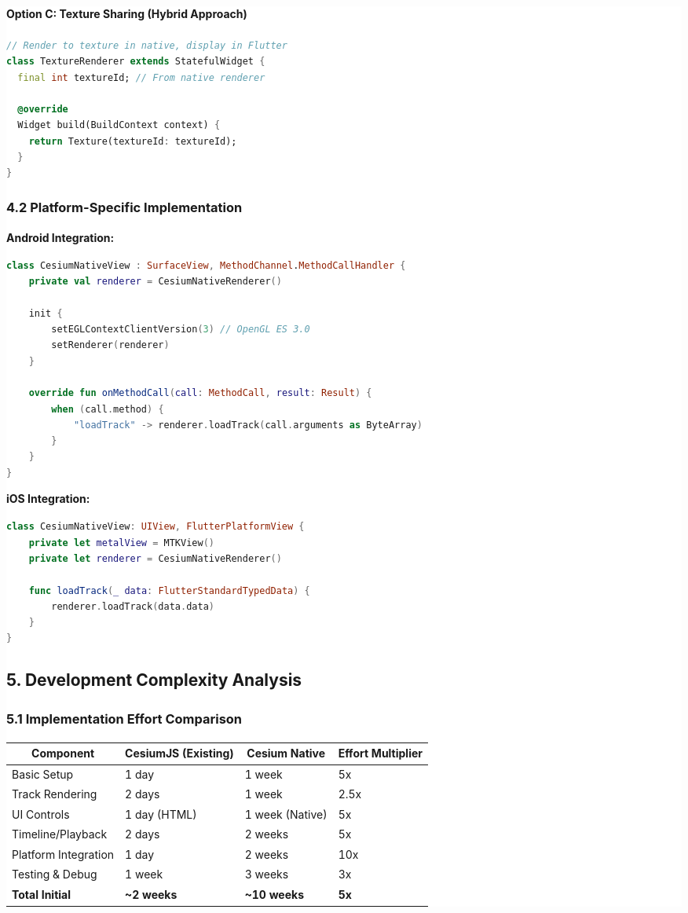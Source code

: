 #### Option C: Texture Sharing (Hybrid Approach)
```dart
// Render to texture in native, display in Flutter
class TextureRenderer extends StatefulWidget {
  final int textureId; // From native renderer
  
  @override
  Widget build(BuildContext context) {
    return Texture(textureId: textureId);
  }
}
```

### 4.2 Platform-Specific Implementation

**Android Integration:**
```kotlin
class CesiumNativeView : SurfaceView, MethodChannel.MethodCallHandler {
    private val renderer = CesiumNativeRenderer()
    
    init {
        setEGLContextClientVersion(3) // OpenGL ES 3.0
        setRenderer(renderer)
    }
    
    override fun onMethodCall(call: MethodCall, result: Result) {
        when (call.method) {
            "loadTrack" -> renderer.loadTrack(call.arguments as ByteArray)
        }
    }
}
```

**iOS Integration:**
```swift
class CesiumNativeView: UIView, FlutterPlatformView {
    private let metalView = MTKView()
    private let renderer = CesiumNativeRenderer()
    
    func loadTrack(_ data: FlutterStandardTypedData) {
        renderer.loadTrack(data.data)
    }
}
```

## 5. Development Complexity Analysis

### 5.1 Implementation Effort Comparison

| Component | CesiumJS (Existing) | Cesium Native | Effort Multiplier |
|-----------|-------------------|---------------|-------------------|
| Basic Setup | 1 day | 1 week | 5x |
| Track Rendering | 2 days | 1 week | 2.5x |
| UI Controls | 1 day (HTML) | 1 week (Native) | 5x |
| Timeline/Playback | 2 days | 2 weeks | 5x |
| Platform Integration | 1 day | 2 weeks | 10x |
| Testing & Debug | 1 week | 3 weeks | 3x |
| **Total Initial** | **~2 weeks** | **~10 weeks** | **5x** |
